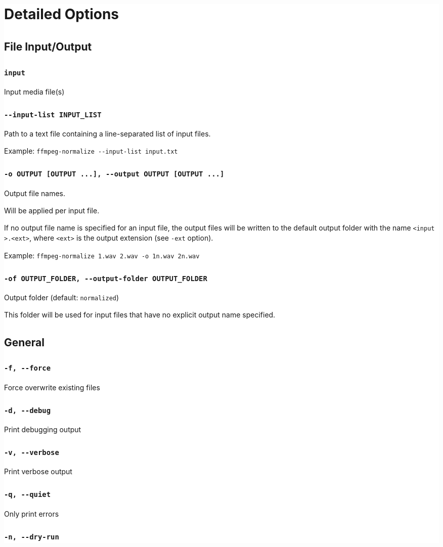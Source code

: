 # Detailed Options

## File Input/Output

### `input`

Input media file(s)

### `--input-list INPUT_LIST`

Path to a text file containing a line-separated list of input files.

Example: `ffmpeg-normalize --input-list input.txt`

### `-o OUTPUT [OUTPUT ...], --output OUTPUT [OUTPUT ...]`

Output file names.

Will be applied per input file.

If no output file name is specified for an input file, the output files
will be written to the default output folder with the name `<input>.<ext>`, where `<ext>` is the output extension (see `-ext` option).

Example: `ffmpeg-normalize 1.wav 2.wav -o 1n.wav 2n.wav`

### `-of OUTPUT_FOLDER, --output-folder OUTPUT_FOLDER`

Output folder (default: `normalized`)

This folder will be used for input files that have no explicit output name specified.

## General

### `-f, --force`

Force overwrite existing files

### `-d, --debug`

Print debugging output

### `-v, --verbose`

Print verbose output

### `-q, --quiet`

Only print errors

### `-n, --dry-run`
